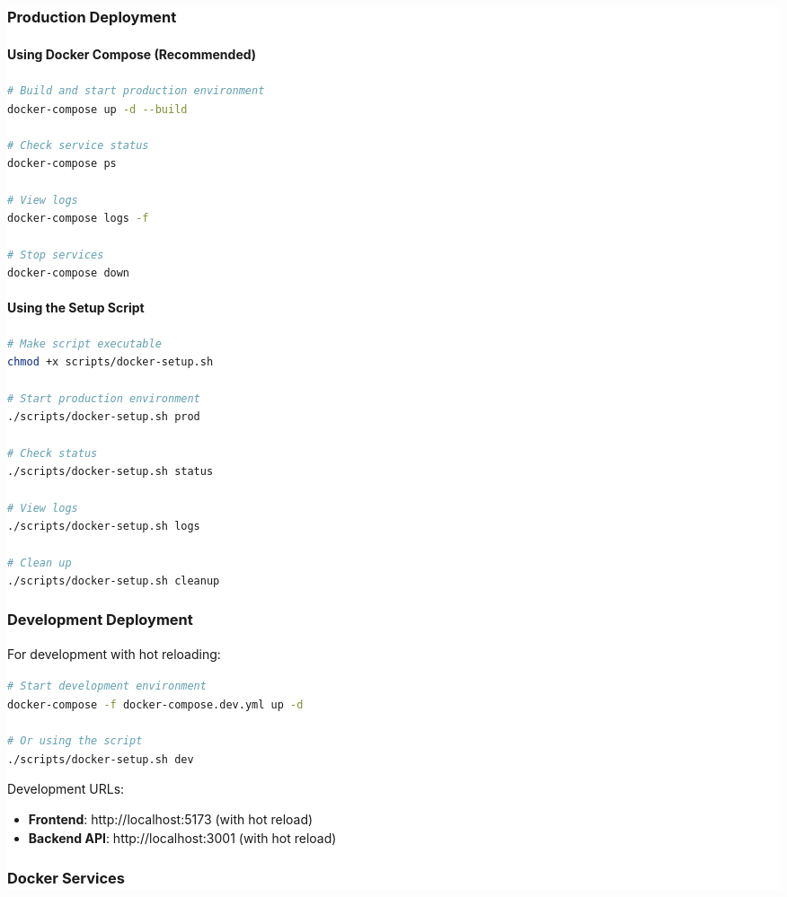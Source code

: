 ### Production Deployment

#### Using Docker Compose (Recommended)

```bash
# Build and start production environment
docker-compose up -d --build

# Check service status
docker-compose ps

# View logs
docker-compose logs -f

# Stop services
docker-compose down
```

#### Using the Setup Script

```bash
# Make script executable
chmod +x scripts/docker-setup.sh

# Start production environment
./scripts/docker-setup.sh prod

# Check status
./scripts/docker-setup.sh status

# View logs
./scripts/docker-setup.sh logs

# Clean up
./scripts/docker-setup.sh cleanup
```

### Development Deployment

For development with hot reloading:

```bash
# Start development environment
docker-compose -f docker-compose.dev.yml up -d

# Or using the script
./scripts/docker-setup.sh dev
```

Development URLs:
- **Frontend**: http://localhost:5173 (with hot reload)
- **Backend API**: http://localhost:3001 (with hot reload)

### Docker Services
